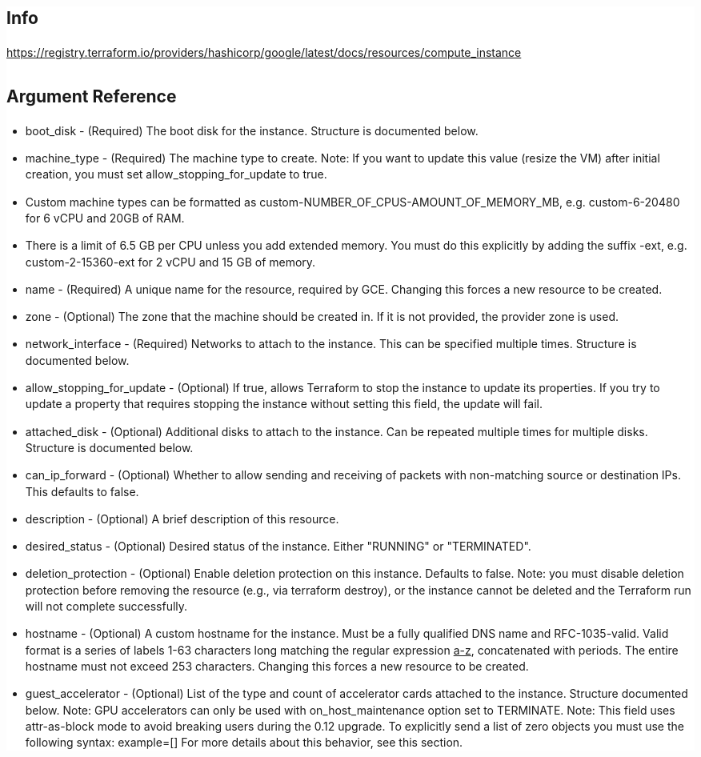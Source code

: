 ## Info

https://registry.terraform.io/providers/hashicorp/google/latest/docs/resources/compute_instance


## Argument Reference

- boot_disk - (Required) The boot disk for the instance. Structure is documented below.

- machine_type - (Required) The machine type to create.
  Note: If you want to update this value (resize the VM) after initial creation, you must set allow_stopping_for_update to true.

- Custom machine types can be formatted as custom-NUMBER_OF_CPUS-AMOUNT_OF_MEMORY_MB, e.g. custom-6-20480 for 6 vCPU and 20GB of RAM.

- There is a limit of 6.5 GB per CPU unless you add extended memory. You must do this explicitly by adding the suffix -ext, e.g. custom-2-15360-ext     for 2 vCPU and 15 GB of memory.

- name - (Required) A unique name for the resource, required by GCE. Changing this forces a new resource to be created.

- zone - (Optional) The zone that the machine should be created in. If it is not provided, the provider zone is used.

- network_interface - (Required) Networks to attach to the instance. This can be specified multiple times. Structure is documented below.

- allow_stopping_for_update - (Optional) If true, allows Terraform to stop the instance to update its properties. If you try to update a property that requires stopping the instance without setting this field, the update will fail.

- attached_disk - (Optional) Additional disks to attach to the instance. Can be repeated multiple times for multiple disks. Structure is documented below.

- can_ip_forward - (Optional) Whether to allow sending and receiving of packets with non-matching source or destination IPs. This defaults to false.

- description - (Optional) A brief description of this resource.

- desired_status - (Optional) Desired status of the instance. Either "RUNNING" or "TERMINATED".

- deletion_protection - (Optional) Enable deletion protection on this instance. Defaults to false. Note: you must disable deletion protection before removing the resource (e.g., via terraform destroy), or the instance cannot be deleted and the Terraform run will not complete successfully.

- hostname - (Optional) A custom hostname for the instance. Must be a fully qualified DNS name and RFC-1035-valid. Valid format is a series of labels 1-63 characters long matching the regular expression [a-z]([-a-z0-9]*[a-z0-9]), concatenated with periods. The entire hostname must not exceed 253 characters. Changing this forces a new resource to be created.

- guest_accelerator - (Optional) List of the type and count of accelerator cards attached to the instance. Structure documented below. Note: GPU accelerators can only be used with on_host_maintenance option set to TERMINATE. Note: This field uses attr-as-block mode to avoid breaking users during the 0.12 upgrade. To explicitly send a list of zero objects you must use the following syntax: example=[] For more details about this behavior, see this section.
